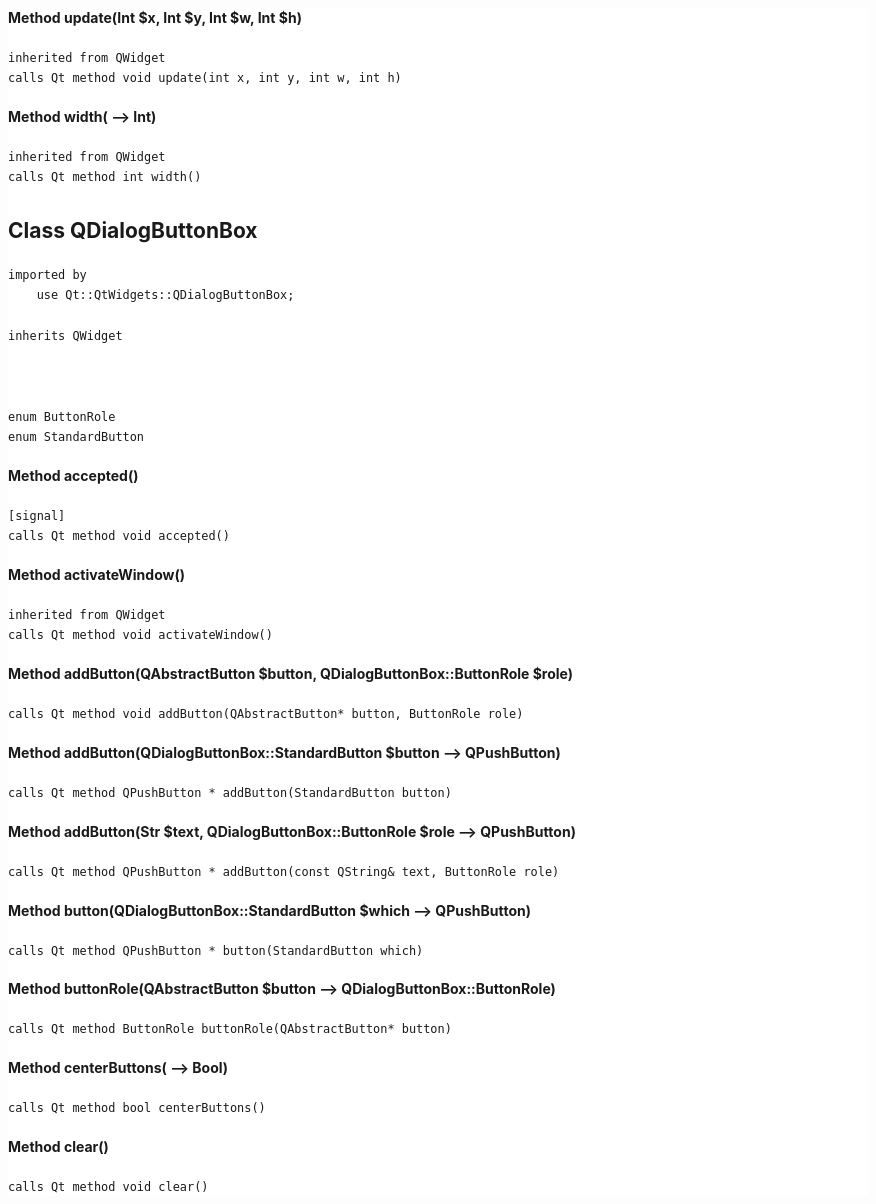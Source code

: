 #### Method update(Int $x, Int $y, Int $w, Int $h)
	inherited from QWidget
	calls Qt method void update(int x, int y, int w, int h)

#### Method width( --> Int)
	inherited from QWidget
	calls Qt method int width()


Class QDialogButtonBox
----------------------
	imported by
		use Qt::QtWidgets::QDialogButtonBox;

	inherits QWidget



    enum ButtonRole 
    enum StandardButton 

#### Method accepted()
	[signal] 
	calls Qt method void accepted()

#### Method activateWindow()
	inherited from QWidget
	calls Qt method void activateWindow()

#### Method addButton(QAbstractButton $button, QDialogButtonBox::ButtonRole $role)
	calls Qt method void addButton(QAbstractButton* button, ButtonRole role)

#### Method addButton(QDialogButtonBox::StandardButton $button --> QPushButton)
	calls Qt method QPushButton * addButton(StandardButton button)

#### Method addButton(Str $text, QDialogButtonBox::ButtonRole $role --> QPushButton)
	calls Qt method QPushButton * addButton(const QString& text, ButtonRole role)

#### Method button(QDialogButtonBox::StandardButton $which --> QPushButton)
	calls Qt method QPushButton * button(StandardButton which)

#### Method buttonRole(QAbstractButton $button --> QDialogButtonBox::ButtonRole)
	calls Qt method ButtonRole buttonRole(QAbstractButton* button)

#### Method centerButtons( --> Bool)
	calls Qt method bool centerButtons()

#### Method clear()
	calls Qt method void clear()
